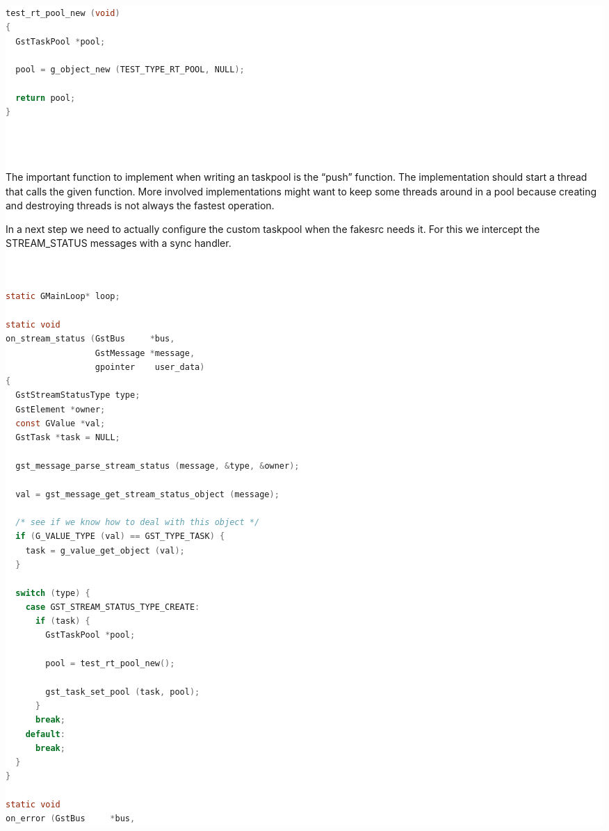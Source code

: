 ``` c
test_rt_pool_new (void)
{
  GstTaskPool *pool;

  pool = g_object_new (TEST_TYPE_RT_POOL, NULL);

  return pool;
}


      
```

The important function to implement when writing an taskpool is the
“push” function. The implementation should start a thread that calls
the given function. More involved implementations might want to keep
some threads around in a pool because creating and destroying threads is
not always the fastest operation.

In a next step we need to actually configure the custom taskpool when
the fakesrc needs it. For this we intercept the STREAM\_STATUS messages
with a sync handler.

``` c


static GMainLoop* loop;

static void
on_stream_status (GstBus     *bus,
                  GstMessage *message,
                  gpointer    user_data)
{
  GstStreamStatusType type;
  GstElement *owner;
  const GValue *val;
  GstTask *task = NULL;

  gst_message_parse_stream_status (message, &type, &owner);

  val = gst_message_get_stream_status_object (message);

  /* see if we know how to deal with this object */
  if (G_VALUE_TYPE (val) == GST_TYPE_TASK) {
    task = g_value_get_object (val);
  }

  switch (type) {
    case GST_STREAM_STATUS_TYPE_CREATE:
      if (task) {
        GstTaskPool *pool;

        pool = test_rt_pool_new();

        gst_task_set_pool (task, pool);
      }
      break;
    default:
      break;
  }
}

static void
on_error (GstBus     *bus,
```